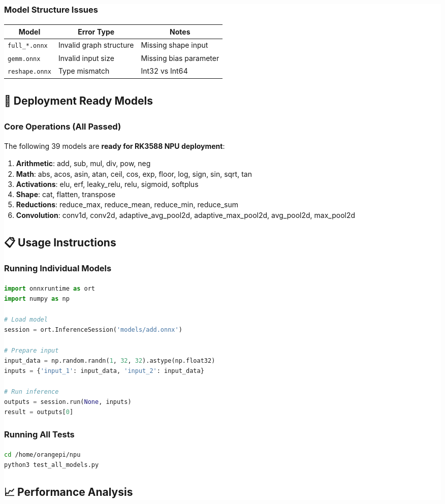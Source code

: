 ### Model Structure Issues
| Model | Error Type | Notes |
|-------|------------|--------|
| `full_*.onnx` | Invalid graph structure | Missing shape input |
| `gemm.onnx` | Invalid input size | Missing bias parameter |
| `reshape.onnx` | Type mismatch | Int32 vs Int64 |

## 🚀 Deployment Ready Models

### Core Operations (All Passed)
The following 39 models are **ready for RK3588 NPU deployment**:

1. **Arithmetic**: add, sub, mul, div, pow, neg
2. **Math**: abs, acos, asin, atan, ceil, cos, exp, floor, log, sign, sin, sqrt, tan
3. **Activations**: elu, erf, leaky_relu, relu, sigmoid, softplus
4. **Shape**: cat, flatten, transpose
5. **Reductions**: reduce_max, reduce_mean, reduce_min, reduce_sum
6. **Convolution**: conv1d, conv2d, adaptive_avg_pool2d, adaptive_max_pool2d, avg_pool2d, max_pool2d

## 📋 Usage Instructions

### Running Individual Models
```python
import onnxruntime as ort
import numpy as np

# Load model
session = ort.InferenceSession('models/add.onnx')

# Prepare input
input_data = np.random.randn(1, 32, 32).astype(np.float32)
inputs = {'input_1': input_data, 'input_2': input_data}

# Run inference
outputs = session.run(None, inputs)
result = outputs[0]
```

### Running All Tests
```bash
cd /home/orangepi/npu
python3 test_all_models.py
```

## 📈 Performance Analysis

